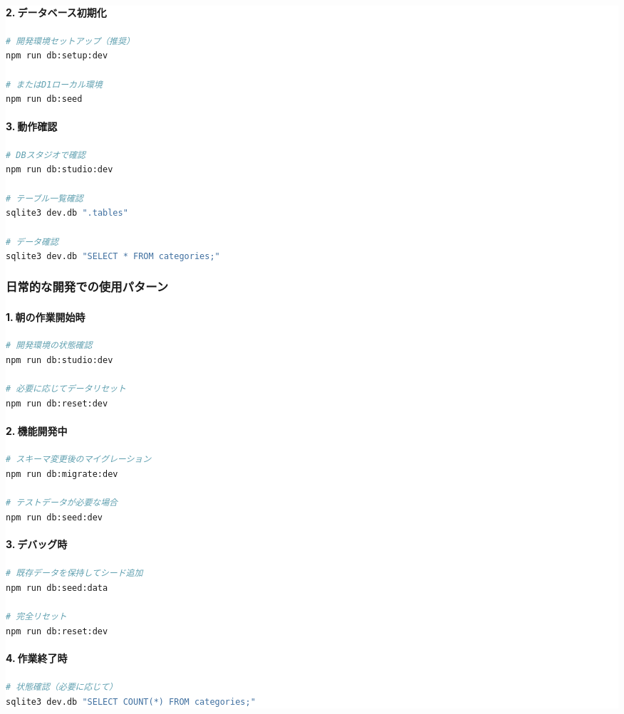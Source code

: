 #### 2. データベース初期化
```bash
# 開発環境セットアップ（推奨）
npm run db:setup:dev

# またはD1ローカル環境
npm run db:seed
```

#### 3. 動作確認
```bash
# DBスタジオで確認
npm run db:studio:dev

# テーブル一覧確認
sqlite3 dev.db ".tables"

# データ確認
sqlite3 dev.db "SELECT * FROM categories;"
```

### 日常的な開発での使用パターン

#### 1. 朝の作業開始時
```bash
# 開発環境の状態確認
npm run db:studio:dev

# 必要に応じてデータリセット
npm run db:reset:dev
```

#### 2. 機能開発中
```bash
# スキーマ変更後のマイグレーション
npm run db:migrate:dev

# テストデータが必要な場合
npm run db:seed:dev
```

#### 3. デバッグ時
```bash
# 既存データを保持してシード追加
npm run db:seed:data

# 完全リセット
npm run db:reset:dev
```

#### 4. 作業終了時
```bash
# 状態確認（必要に応じて）
sqlite3 dev.db "SELECT COUNT(*) FROM categories;"
```
